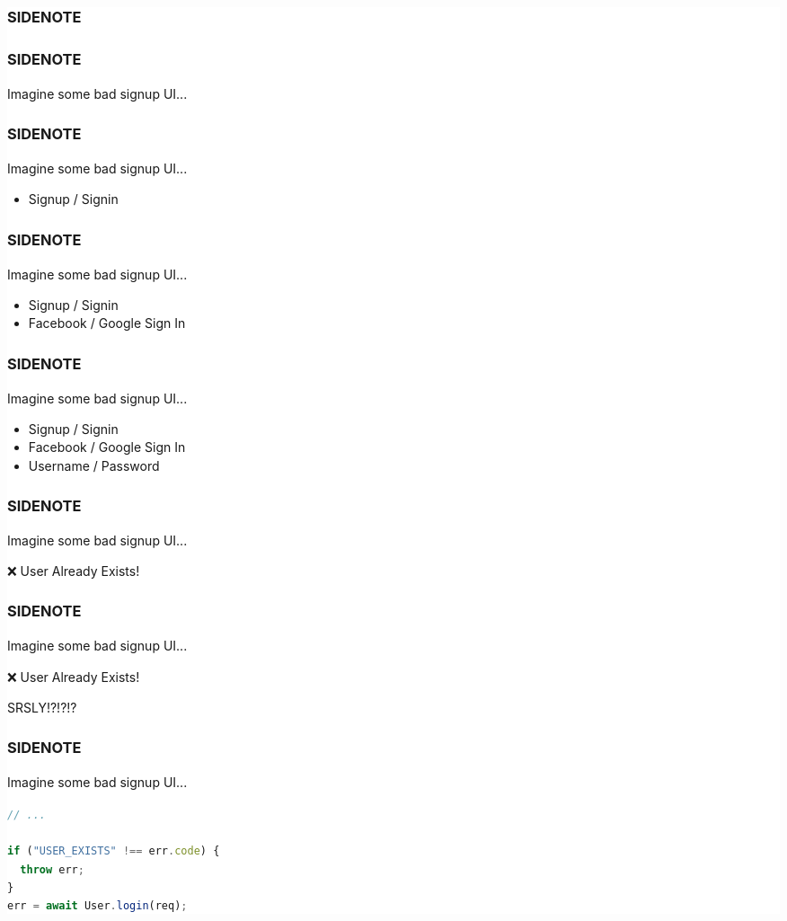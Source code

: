 ### SIDENOTE

[comment]: # "!!! data-auto-animate"

### SIDENOTE

Imagine some bad signup UI...

[comment]: # "!!! data-auto-animate"

### SIDENOTE

Imagine some bad signup UI...

- Signup / Signin

[comment]: # "!!! data-auto-animate"

### SIDENOTE

Imagine some bad signup UI...

- Signup / Signin
- Facebook / Google Sign In

[comment]: # "!!! data-auto-animate"

### SIDENOTE

Imagine some bad signup UI...

- Signup / Signin
- Facebook / Google Sign In
- Username / Password

[comment]: # "!!! data-auto-animate"

### SIDENOTE

Imagine some bad signup UI...

❌ User Already Exists!

[comment]: # "!!! data-auto-animate"

### SIDENOTE

Imagine some bad signup UI...

❌ User Already Exists!

SRSLY!?!?!?

[comment]: # "!!! data-auto-animate"

### SIDENOTE

Imagine some bad signup UI...

```js
// ...

if ("USER_EXISTS" !== err.code) {
  throw err;
}
err = await User.login(req);
```


[comment]: # "THEME = white"
[comment]: # "CODE_THEME = github"
[comment]: # "controls: false"
[comment]: # "keyboard: true"
[comment]: # "markdown: { smartypants: true }"
[comment]: # "hash: false"
[comment]: # "respondToHashChanges: false"
[comment]: # "!!!"
[comment]: # "!!!"
[comment]: # "!!!"
[comment]: # "!!!"
[comment]: # "!!!"
[comment]: # "!!!"
[comment]: # "!!!"
[comment]: # "!!!"
[comment]: # "!!!"
[comment]: # "!!!"
[comment]: # "!!!"
[comment]: # "!!!"
[comment]: # "!!!"
[comment]: # "!!!"
[comment]: # "!!!"
[comment]: # "!!!"
[comment]: # "!!!"
[comment]: # "!!!"
[comment]: # "!!!  data-auto-animate"
[comment]: # "!!!"
[comment]: # "!!!"
[comment]: # "!!!"
[comment]: # "!!!"
[comment]: # "!!!"
[comment]: # "!!!"
[comment]: # "!!!"
[comment]: # "!!!"
[comment]: # "!!!"
[comment]: # "!!!"
[comment]: # "!!!"
[comment]: # "!!!"
[comment]: # "!!!"
[comment]: # "!!!"
[comment]: # "!!!"
[comment]: # "!!!"
[comment]: # "!!!"
[comment]: # "!!!"
[comment]: # "!!!"
[comment]: # "!!!"
[comment]: # "!!!"
[comment]: # "!!!"
[comment]: # "!!!"
[comment]: # "!!!"
[comment]: # "!!!"
[comment]: # "!!!"
[comment]: # "!!!"
[comment]: # "!!!"
[comment]: # "!!!"
[comment]: # "!!!"
[comment]: # "!!!"
[comment]: # "!!!"
[comment]: # "!!!"
[comment]: # "!!!"
[comment]: # "!!!"
[comment]: # "!!!"
[comment]: # "!!!"
[comment]: # "!!!"
[comment]: # "!!!"
[comment]: # "!!!"
[comment]: # "!!!"
[comment]: # "!!!"
[comment]: # "!!!"
[comment]: # "!!!"
[comment]: # "!!!"
[comment]: # "!!!"
[comment]: # "!!!"
[comment]: # "!!!"
[comment]: # "!!!"
[comment]: # "!!!"
[comment]: # "!!!"
[comment]: # "!!!"
[comment]: # "!!!"
[comment]: # "!!!"
[comment]: # "!!!"
[comment]: # "!!!"